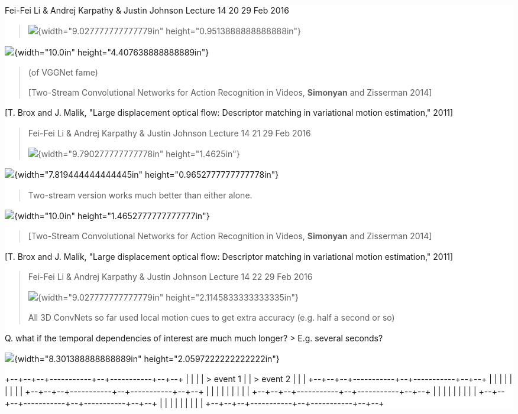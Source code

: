 Fei-Fei Li & Andrej Karpathy & Justin Johnson Lecture 14 20 29 Feb 2016

> ![](media/image59.jpeg){width="9.027777777777779in"
> height="0.9513888888888888in"}

![](media/image60.jpeg){width="10.0in" height="4.407638888888889in"}

> (of VGGNet fame)
>
> \[Two-Stream Convolutional Networks for Action Recognition in Videos,
> **Simonyan** and Zisserman 2014\]

\[T. Brox and J. Malik, "Large displacement optical flow: Descriptor
matching in variational motion estimation," 2011\]

> Fei-Fei Li & Andrej Karpathy & Justin Johnson Lecture 14 21 29 Feb
> 2016
>
> ![](media/image61.jpeg){width="9.790277777777778in" height="1.4625in"}

![](media/image62.jpeg){width="7.819444444444445in"
height="0.9652777777777778in"}

> Two-stream version works much better than either alone.

![](media/image64.jpeg){width="10.0in" height="1.4652777777777777in"}

> \[Two-Stream Convolutional Networks for Action Recognition in Videos,
> **Simonyan** and Zisserman 2014\]

\[T. Brox and J. Malik, "Large displacement optical flow: Descriptor
matching in variational motion estimation," 2011\]

> Fei-Fei Li & Andrej Karpathy & Justin Johnson Lecture 14 22 29 Feb
> 2016
>
> ![](media/image65.jpeg){width="9.027777777777779in"
> height="2.1145833333333335in"}
>
> All 3D ConvNets so far used local motion cues to get extra accuracy
> (e.g. half a second or so)

Q.  what if the temporal dependencies of interest are much much longer?
    > E.g. several seconds?

![](media/image66.jpeg){width="8.301388888888889in"
height="2.0597222222222222in"}

+--+--+--+-----------+--+-----------+--+--+
|  |  |  | > event 1 |  | > event 2 |  |  |
+--+--+--+-----------+--+-----------+--+--+
|  |  |  |           |  |           |  |  |
+--+--+--+-----------+--+-----------+--+--+
|  |  |  |           |  |           |  |  |
+--+--+--+-----------+--+-----------+--+--+
|  |  |  |           |  |           |  |  |
+--+--+--+-----------+--+-----------+--+--+
|  |  |  |           |  |           |  |  |
+--+--+--+-----------+--+-----------+--+--+

